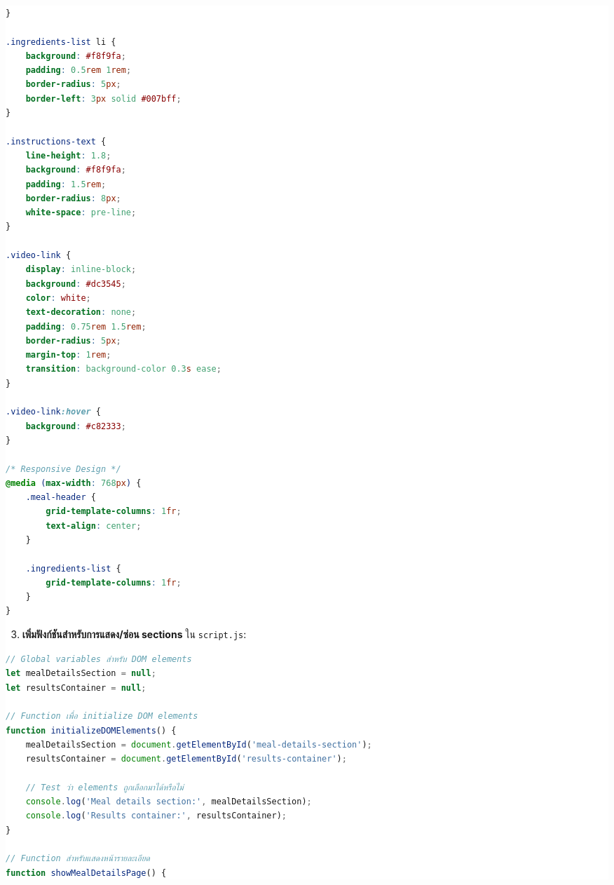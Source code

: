 ```css
}

.ingredients-list li {
    background: #f8f9fa;
    padding: 0.5rem 1rem;
    border-radius: 5px;
    border-left: 3px solid #007bff;
}

.instructions-text {
    line-height: 1.8;
    background: #f8f9fa;
    padding: 1.5rem;
    border-radius: 8px;
    white-space: pre-line;
}

.video-link {
    display: inline-block;
    background: #dc3545;
    color: white;
    text-decoration: none;
    padding: 0.75rem 1.5rem;
    border-radius: 5px;
    margin-top: 1rem;
    transition: background-color 0.3s ease;
}

.video-link:hover {
    background: #c82333;
}

/* Responsive Design */
@media (max-width: 768px) {
    .meal-header {
        grid-template-columns: 1fr;
        text-align: center;
    }
    
    .ingredients-list {
        grid-template-columns: 1fr;
    }
}
```

3. **เพิ่มฟังก์ชันสำหรับการแสดง/ซ่อน sections** ใน `script.js`:

```javascript
// Global variables สำหรับ DOM elements
let mealDetailsSection = null;
let resultsContainer = null;

// Function เพื่อ initialize DOM elements
function initializeDOMElements() {
    mealDetailsSection = document.getElementById('meal-details-section');
    resultsContainer = document.getElementById('results-container');
    
    // Test ว่า elements ถูกเลือกมาได้หรือไม่
    console.log('Meal details section:', mealDetailsSection);
    console.log('Results container:', resultsContainer);
}

// Function สำหรับแสดงหน้ารายละเอียด
function showMealDetailsPage() {
```